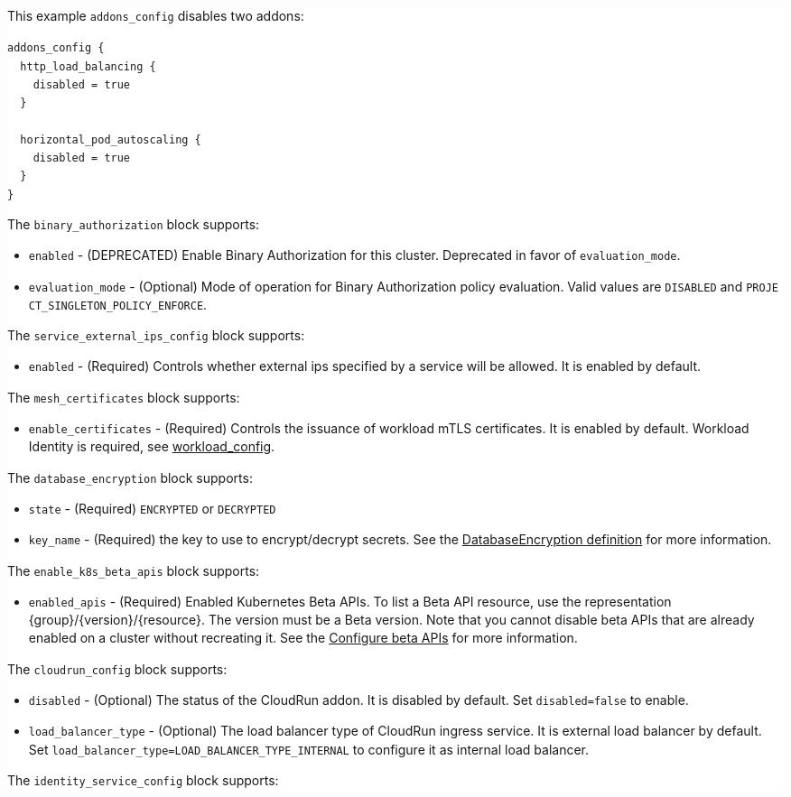 This example `addons_config` disables two addons:

```hcl
addons_config {
  http_load_balancing {
    disabled = true
  }

  horizontal_pod_autoscaling {
    disabled = true
  }
}
```
<a name="nested_binary_authorization"></a>The `binary_authorization` block supports:

* `enabled` - (DEPRECATED) Enable Binary Authorization for this cluster. Deprecated in favor of `evaluation_mode`.

* `evaluation_mode` - (Optional) Mode of operation for Binary Authorization policy evaluation. Valid values are `DISABLED`
  and `PROJECT_SINGLETON_POLICY_ENFORCE`.

<a name="nested_service_external_ips_config"></a>The `service_external_ips_config` block supports:

* `enabled` - (Required) Controls whether external ips specified by a service will be allowed. It is enabled by default.

<a name="nested_mesh_certificates"></a>The `mesh_certificates` block supports:

* `enable_certificates` - (Required) Controls the issuance of workload mTLS certificates. It is enabled by default. Workload Identity is required, see [workload_config](#nested_workload_identity_config).

<a name="nested_database_encryption"></a>The `database_encryption` block supports:

* `state` - (Required) `ENCRYPTED` or `DECRYPTED`

* `key_name` - (Required) the key to use to encrypt/decrypt secrets.  See the [DatabaseEncryption definition](https://cloud.google.com/kubernetes-engine/docs/reference/rest/v1beta1/projects.locations.clusters#Cluster.DatabaseEncryption) for more information.

<a name="nested_enable_k8s_beta_apis"></a>The `enable_k8s_beta_apis` block supports:

* `enabled_apis` - (Required) Enabled Kubernetes Beta APIs. To list a Beta API resource, use the representation {group}/{version}/{resource}. The version must be a Beta version. Note that you cannot disable beta APIs that are already enabled on a cluster without recreating it. See the [Configure beta APIs](https://cloud.google.com/kubernetes-engine/docs/how-to/use-beta-apis#configure-beta-apis) for more information.

<a name="nested_cloudrun_config"></a>The `cloudrun_config` block supports:

* `disabled` - (Optional) The status of the CloudRun addon. It is disabled by default. Set `disabled=false` to enable.

* `load_balancer_type` - (Optional) The load balancer type of CloudRun ingress service. It is external load balancer by default.
    Set `load_balancer_type=LOAD_BALANCER_TYPE_INTERNAL` to configure it as internal load balancer.

<a name="nested_identity_service_config"></a>The `identity_service_config` block supports:
